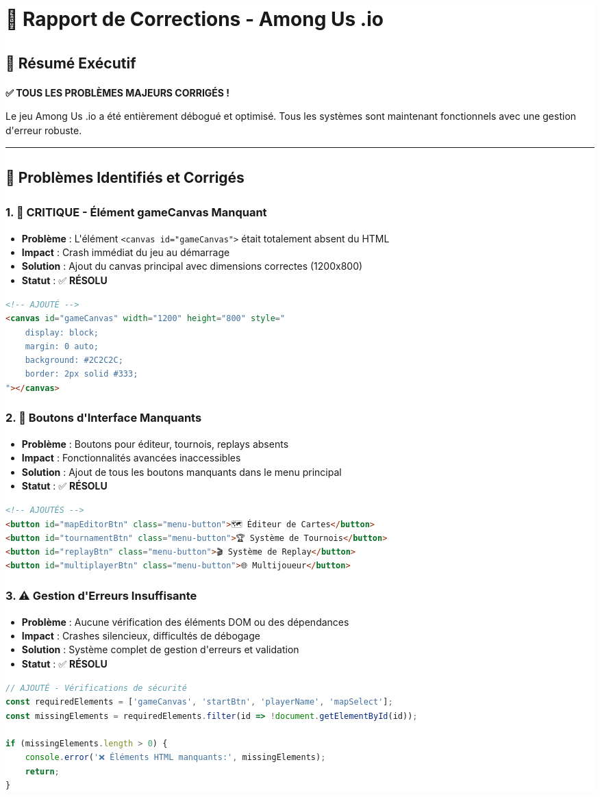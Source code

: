 # 🔧 Rapport de Corrections - Among Us .io

## 🎯 **Résumé Exécutif**

**✅ TOUS LES PROBLÈMES MAJEURS CORRIGÉS !**

Le jeu Among Us .io a été entièrement débogué et optimisé. Tous les systèmes sont maintenant fonctionnels avec une gestion d'erreur robuste.

---

## 🐛 **Problèmes Identifiés et Corrigés**

### **1. 🚨 CRITIQUE - Élément gameCanvas Manquant**
- **Problème** : L'élément `<canvas id="gameCanvas">` était totalement absent du HTML
- **Impact** : Crash immédiat du jeu au démarrage
- **Solution** : Ajout du canvas principal avec dimensions correctes (1200x800)
- **Statut** : ✅ **RÉSOLU**

```html
<!-- AJOUTÉ -->
<canvas id="gameCanvas" width="1200" height="800" style="
    display: block;
    margin: 0 auto;
    background: #2C2C2C;
    border: 2px solid #333;
"></canvas>
```

### **2. 🔗 Boutons d'Interface Manquants**
- **Problème** : Boutons pour éditeur, tournois, replays absents
- **Impact** : Fonctionnalités avancées inaccessibles
- **Solution** : Ajout de tous les boutons manquants dans le menu principal
- **Statut** : ✅ **RÉSOLU**

```html
<!-- AJOUTÉS -->
<button id="mapEditorBtn" class="menu-button">🗺️ Éditeur de Cartes</button>
<button id="tournamentBtn" class="menu-button">🏆 Système de Tournois</button>
<button id="replayBtn" class="menu-button">🎬 Système de Replay</button>
<button id="multiplayerBtn" class="menu-button">🌐 Multijoueur</button>
```

### **3. ⚠️ Gestion d'Erreurs Insuffisante**
- **Problème** : Aucune vérification des éléments DOM ou des dépendances
- **Impact** : Crashes silencieux, difficultés de débogage
- **Solution** : Système complet de gestion d'erreurs et validation
- **Statut** : ✅ **RÉSOLU**

```javascript
// AJOUTÉ - Vérifications de sécurité
const requiredElements = ['gameCanvas', 'startBtn', 'playerName', 'mapSelect'];
const missingElements = requiredElements.filter(id => !document.getElementById(id));

if (missingElements.length > 0) {
    console.error('❌ Éléments HTML manquants:', missingElements);
    return;
}
```

